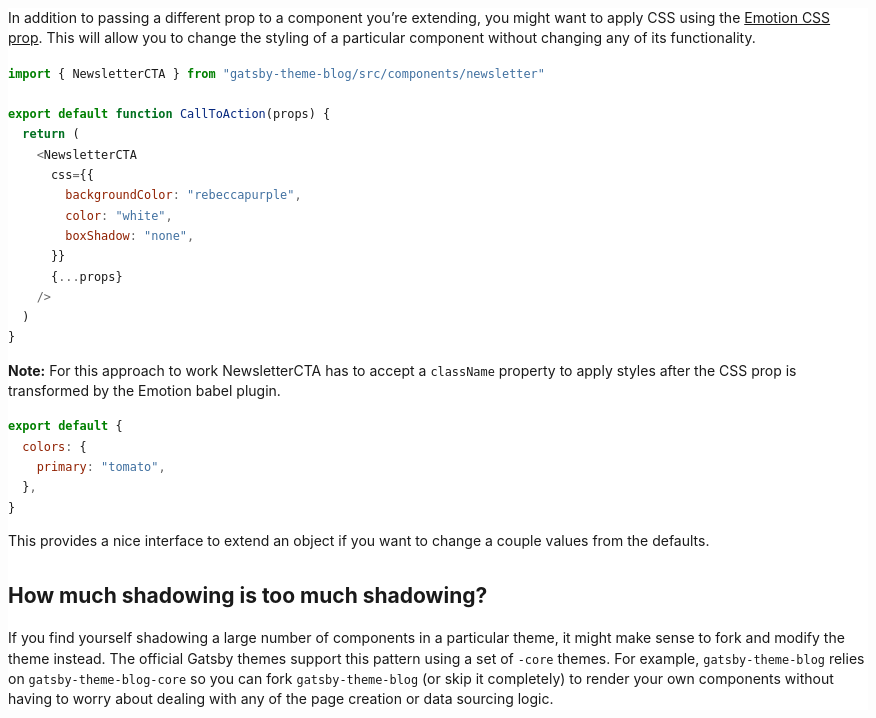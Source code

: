 In addition to passing a different prop to a component you’re extending, you might want to apply CSS using the [Emotion CSS prop](/docs/emotion/). This will allow you to change the styling of a particular component without changing any of its functionality.

```jsx:title=src/gatsby-theme-blog/components/newsletter/call-to-action.js
import { NewsletterCTA } from "gatsby-theme-blog/src/components/newsletter"

export default function CallToAction(props) {
  return (
    <NewsletterCTA
      css={{
        backgroundColor: "rebeccapurple",
        color: "white",
        boxShadow: "none",
      }}
      {...props}
    />
  )
}
```

**Note:** For this approach to work NewsletterCTA has to accept a `className` property to apply styles after the CSS prop is transformed by the Emotion babel plugin.

```js:title=src/gatsby-plugin-theme-ui/index.js
export default {
  colors: {
    primary: "tomato",
  },
}
```

This provides a nice interface to extend an object if you want to change a couple values from the defaults.

## How much shadowing is too much shadowing?

If you find yourself shadowing a large number of components in a particular theme, it might make sense to fork and modify the theme instead. The official Gatsby themes support this pattern using a set of `-core` themes. For example, `gatsby-theme-blog` relies on `gatsby-theme-blog-core` so you can fork `gatsby-theme-blog` (or skip it completely) to render your own components without having to worry about dealing with any of the page creation or data sourcing logic.
